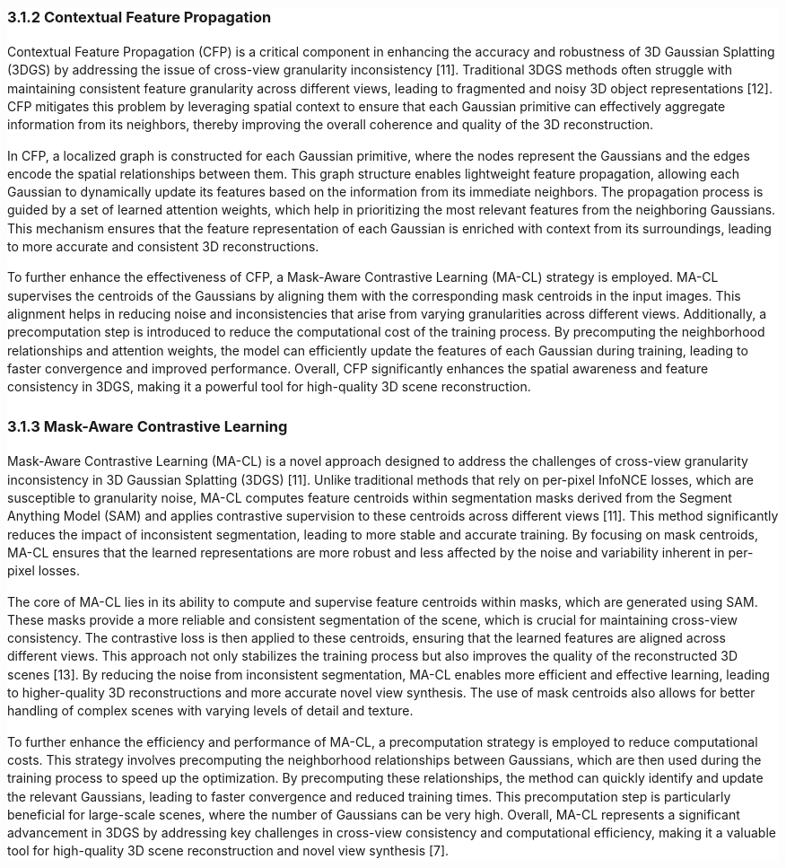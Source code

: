 ### 3.1.2 Contextual Feature Propagation
Contextual Feature Propagation (CFP) is a critical component in enhancing the accuracy and robustness of 3D Gaussian Splatting (3DGS) by addressing the issue of cross-view granularity inconsistency [11]. Traditional 3DGS methods often struggle with maintaining consistent feature granularity across different views, leading to fragmented and noisy 3D object representations [12]. CFP mitigates this problem by leveraging spatial context to ensure that each Gaussian primitive can effectively aggregate information from its neighbors, thereby improving the overall coherence and quality of the 3D reconstruction.

In CFP, a localized graph is constructed for each Gaussian primitive, where the nodes represent the Gaussians and the edges encode the spatial relationships between them. This graph structure enables lightweight feature propagation, allowing each Gaussian to dynamically update its features based on the information from its immediate neighbors. The propagation process is guided by a set of learned attention weights, which help in prioritizing the most relevant features from the neighboring Gaussians. This mechanism ensures that the feature representation of each Gaussian is enriched with context from its surroundings, leading to more accurate and consistent 3D reconstructions.

To further enhance the effectiveness of CFP, a Mask-Aware Contrastive Learning (MA-CL) strategy is employed. MA-CL supervises the centroids of the Gaussians by aligning them with the corresponding mask centroids in the input images. This alignment helps in reducing noise and inconsistencies that arise from varying granularities across different views. Additionally, a precomputation step is introduced to reduce the computational cost of the training process. By precomputing the neighborhood relationships and attention weights, the model can efficiently update the features of each Gaussian during training, leading to faster convergence and improved performance. Overall, CFP significantly enhances the spatial awareness and feature consistency in 3DGS, making it a powerful tool for high-quality 3D scene reconstruction.

### 3.1.3 Mask-Aware Contrastive Learning
Mask-Aware Contrastive Learning (MA-CL) is a novel approach designed to address the challenges of cross-view granularity inconsistency in 3D Gaussian Splatting (3DGS) [11]. Unlike traditional methods that rely on per-pixel InfoNCE losses, which are susceptible to granularity noise, MA-CL computes feature centroids within segmentation masks derived from the Segment Anything Model (SAM) and applies contrastive supervision to these centroids across different views [11]. This method significantly reduces the impact of inconsistent segmentation, leading to more stable and accurate training. By focusing on mask centroids, MA-CL ensures that the learned representations are more robust and less affected by the noise and variability inherent in per-pixel losses.

The core of MA-CL lies in its ability to compute and supervise feature centroids within masks, which are generated using SAM. These masks provide a more reliable and consistent segmentation of the scene, which is crucial for maintaining cross-view consistency. The contrastive loss is then applied to these centroids, ensuring that the learned features are aligned across different views. This approach not only stabilizes the training process but also improves the quality of the reconstructed 3D scenes [13]. By reducing the noise from inconsistent segmentation, MA-CL enables more efficient and effective learning, leading to higher-quality 3D reconstructions and more accurate novel view synthesis. The use of mask centroids also allows for better handling of complex scenes with varying levels of detail and texture.

To further enhance the efficiency and performance of MA-CL, a precomputation strategy is employed to reduce computational costs. This strategy involves precomputing the neighborhood relationships between Gaussians, which are then used during the training process to speed up the optimization. By precomputing these relationships, the method can quickly identify and update the relevant Gaussians, leading to faster convergence and reduced training times. This precomputation step is particularly beneficial for large-scale scenes, where the number of Gaussians can be very high. Overall, MA-CL represents a significant advancement in 3DGS by addressing key challenges in cross-view consistency and computational efficiency, making it a valuable tool for high-quality 3D scene reconstruction and novel view synthesis [7].
